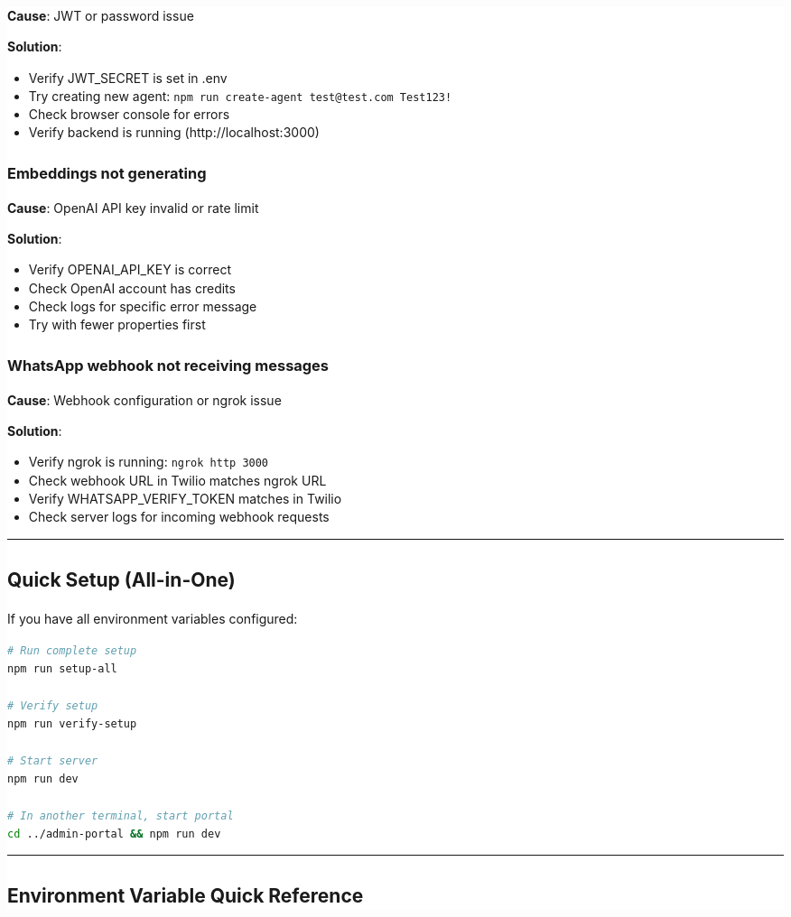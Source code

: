 **Cause**: JWT or password issue

**Solution**:

- Verify JWT_SECRET is set in .env
- Try creating new agent: `npm run create-agent test@test.com Test123!`
- Check browser console for errors
- Verify backend is running (http://localhost:3000)

### Embeddings not generating

**Cause**: OpenAI API key invalid or rate limit

**Solution**:

- Verify OPENAI_API_KEY is correct
- Check OpenAI account has credits
- Check logs for specific error message
- Try with fewer properties first

### WhatsApp webhook not receiving messages

**Cause**: Webhook configuration or ngrok issue

**Solution**:

- Verify ngrok is running: `ngrok http 3000`
- Check webhook URL in Twilio matches ngrok URL
- Verify WHATSAPP_VERIFY_TOKEN matches in Twilio
- Check server logs for incoming webhook requests

---

## Quick Setup (All-in-One)

If you have all environment variables configured:

```bash
# Run complete setup
npm run setup-all

# Verify setup
npm run verify-setup

# Start server
npm run dev

# In another terminal, start portal
cd ../admin-portal && npm run dev
```

---

## Environment Variable Quick Reference
